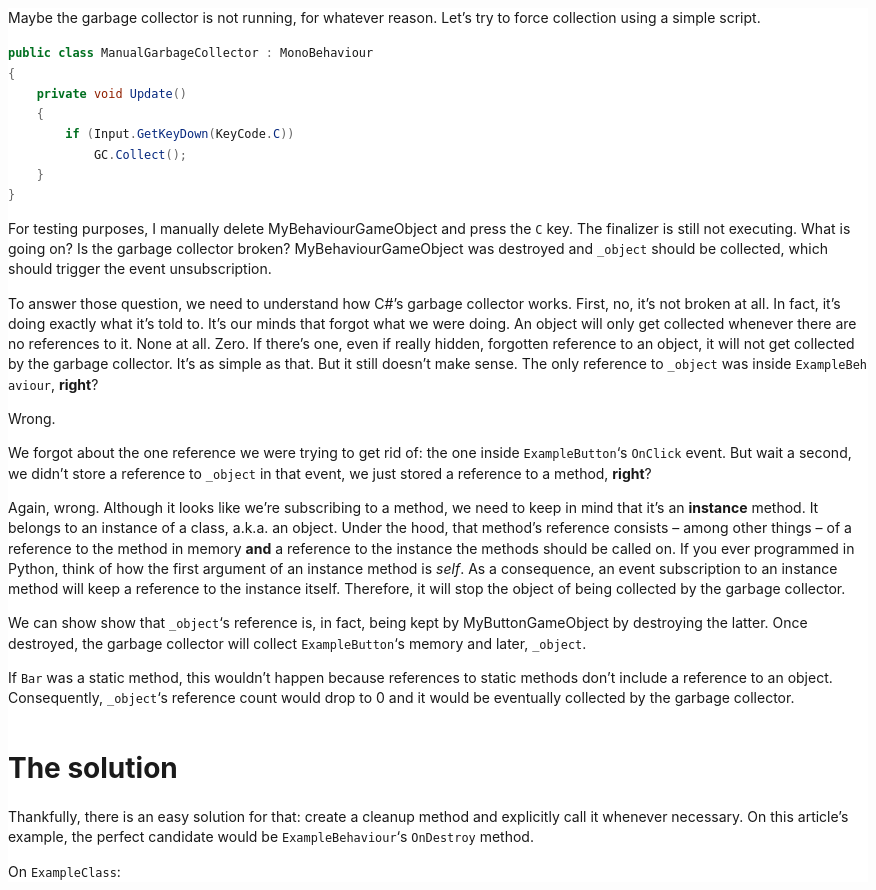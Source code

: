 Maybe the garbage collector is not running, for whatever reason. Let’s try to force collection using a simple script.

```csharp
public class ManualGarbageCollector : MonoBehaviour
{
    private void Update()
    {
        if (Input.GetKeyDown(KeyCode.C))
            GC.Collect();
    }
}
```

For testing purposes, I manually delete MyBehaviourGameObject and press the `C` key. The finalizer is still not executing. What is going on? Is the garbage collector broken? MyBehaviourGameObject was destroyed and `_object` should be collected, which should trigger the event unsubscription.

To answer those question, we need to understand how C#’s garbage collector works. First, no, it’s not broken at all. In fact, it’s doing exactly what it’s told to. It’s our minds that forgot what we were doing. An object will only get collected whenever there are no references to it. None at all. Zero. If there’s one, even if really hidden, forgotten reference to an object, it will not get collected by the garbage collector. It’s as simple as that. But it still doesn’t make sense. The only reference to `_object` was inside `ExampleBehaviour`, **right**?

Wrong.

We forgot about the one reference we were trying to get rid of: the one inside `ExampleButton`‘s `OnClick` event. But wait a second, we didn’t store a reference to `_object` in that event, we just stored a reference to a method, **right**?

Again, wrong. Although it looks like we’re subscribing to a method, we need to keep in mind that it’s an **instance** method. It belongs to an instance of a class, a.k.a. an object. Under the hood, that method’s reference consists – among other things – of a reference to the method in memory **and** a reference to the instance the methods should be called on. If you ever programmed in Python, think of how the first argument of an instance method is *self*. As a consequence, an event subscription to an instance method will keep a reference to the instance itself. Therefore, it will stop the object of being collected by the garbage collector.

We can show show that `_object`‘s reference is, in fact, being kept by MyButtonGameObject by destroying the latter. Once destroyed, the garbage collector will collect `ExampleButton`‘s memory and later, `_object`.

If `Bar` was a static method, this wouldn’t happen because references to static methods don’t include a reference to an object. Consequently, `_object`‘s reference count would drop to 0 and it would be eventually collected by the garbage collector.

# The solution

Thankfully, there is an easy solution for that: create a cleanup method and explicitly call it whenever necessary. On this article’s example, the perfect candidate would be `ExampleBehaviour`‘s `OnDestroy` method.

On `ExampleClass`:

